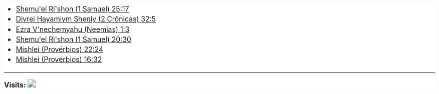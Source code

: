 - [Shemu'el Ri'shon (1 Samuel) 25:17](https://bible.ozzuu.com/pt_yah/1Sm/25#17)
- [Divrei Hayamiym Sheniy (2 Crônicas) 32:5](https://bible.ozzuu.com/pt_yah/2Ch/32#5)
- [Ezra V'nechemyahu (Neemias) 1:3](https://bible.ozzuu.com/pt_yah/Neh/1#3)
- [Shemu'el Ri'shon (1 Samuel) 20:30](https://bible.ozzuu.com/pt_yah/1Sm/20#30)
- [Mishlei (Provérbios) 22:24](https://bible.ozzuu.com/pt_yah/Pro/22#24)
- [Mishlei (Provérbios) 16:32](https://bible.ozzuu.com/pt_yah/Pro/16#32)


---

**Visits:**
![](https://profile-counter.glitch.me/visitCounter_crossrefs35/count.svg)
